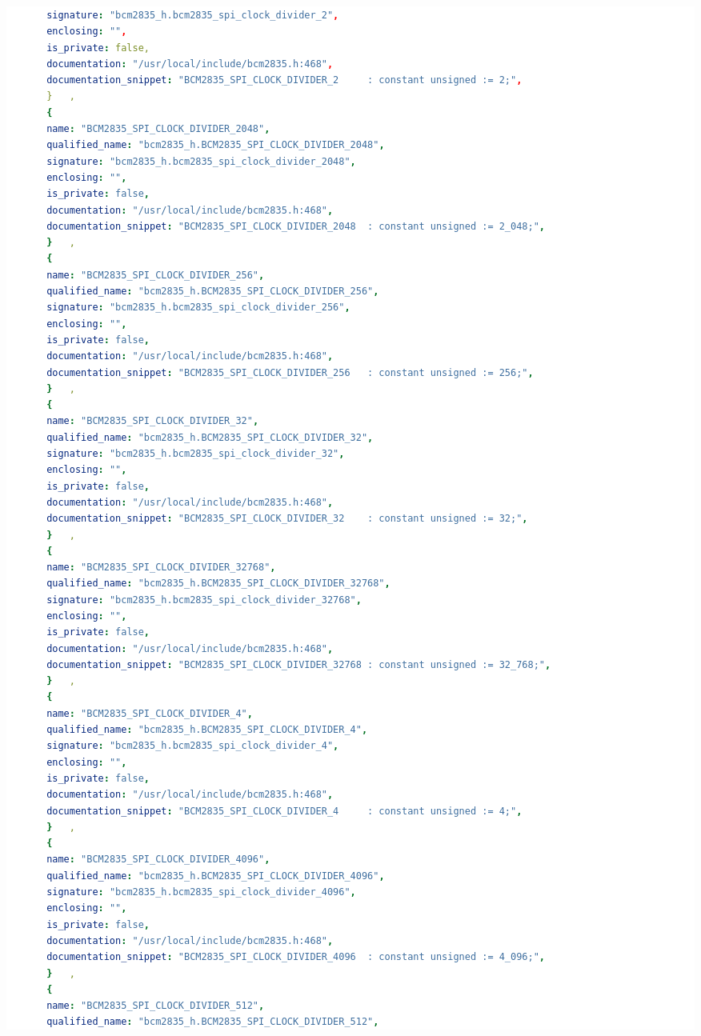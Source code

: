 ```yaml
       signature: "bcm2835_h.bcm2835_spi_clock_divider_2",
       enclosing: "",
       is_private: false,
       documentation: "/usr/local/include/bcm2835.h:468",
       documentation_snippet: "BCM2835_SPI_CLOCK_DIVIDER_2     : constant unsigned := 2;",
       }   ,
       {
       name: "BCM2835_SPI_CLOCK_DIVIDER_2048",
       qualified_name: "bcm2835_h.BCM2835_SPI_CLOCK_DIVIDER_2048",
       signature: "bcm2835_h.bcm2835_spi_clock_divider_2048",
       enclosing: "",
       is_private: false,
       documentation: "/usr/local/include/bcm2835.h:468",
       documentation_snippet: "BCM2835_SPI_CLOCK_DIVIDER_2048  : constant unsigned := 2_048;",
       }   ,
       {
       name: "BCM2835_SPI_CLOCK_DIVIDER_256",
       qualified_name: "bcm2835_h.BCM2835_SPI_CLOCK_DIVIDER_256",
       signature: "bcm2835_h.bcm2835_spi_clock_divider_256",
       enclosing: "",
       is_private: false,
       documentation: "/usr/local/include/bcm2835.h:468",
       documentation_snippet: "BCM2835_SPI_CLOCK_DIVIDER_256   : constant unsigned := 256;",
       }   ,
       {
       name: "BCM2835_SPI_CLOCK_DIVIDER_32",
       qualified_name: "bcm2835_h.BCM2835_SPI_CLOCK_DIVIDER_32",
       signature: "bcm2835_h.bcm2835_spi_clock_divider_32",
       enclosing: "",
       is_private: false,
       documentation: "/usr/local/include/bcm2835.h:468",
       documentation_snippet: "BCM2835_SPI_CLOCK_DIVIDER_32    : constant unsigned := 32;",
       }   ,
       {
       name: "BCM2835_SPI_CLOCK_DIVIDER_32768",
       qualified_name: "bcm2835_h.BCM2835_SPI_CLOCK_DIVIDER_32768",
       signature: "bcm2835_h.bcm2835_spi_clock_divider_32768",
       enclosing: "",
       is_private: false,
       documentation: "/usr/local/include/bcm2835.h:468",
       documentation_snippet: "BCM2835_SPI_CLOCK_DIVIDER_32768 : constant unsigned := 32_768;",
       }   ,
       {
       name: "BCM2835_SPI_CLOCK_DIVIDER_4",
       qualified_name: "bcm2835_h.BCM2835_SPI_CLOCK_DIVIDER_4",
       signature: "bcm2835_h.bcm2835_spi_clock_divider_4",
       enclosing: "",
       is_private: false,
       documentation: "/usr/local/include/bcm2835.h:468",
       documentation_snippet: "BCM2835_SPI_CLOCK_DIVIDER_4     : constant unsigned := 4;",
       }   ,
       {
       name: "BCM2835_SPI_CLOCK_DIVIDER_4096",
       qualified_name: "bcm2835_h.BCM2835_SPI_CLOCK_DIVIDER_4096",
       signature: "bcm2835_h.bcm2835_spi_clock_divider_4096",
       enclosing: "",
       is_private: false,
       documentation: "/usr/local/include/bcm2835.h:468",
       documentation_snippet: "BCM2835_SPI_CLOCK_DIVIDER_4096  : constant unsigned := 4_096;",
       }   ,
       {
       name: "BCM2835_SPI_CLOCK_DIVIDER_512",
       qualified_name: "bcm2835_h.BCM2835_SPI_CLOCK_DIVIDER_512",
```